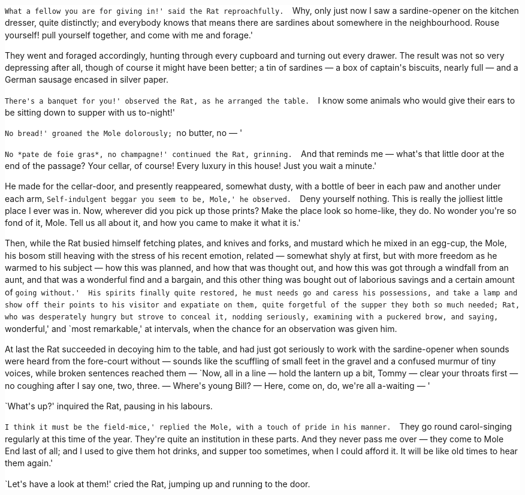 `What a fellow you are for giving in!' said the Rat reproachfully.  `Why, only just now I saw a sardine-opener on the kitchen dresser, quite distinctly; and everybody knows that means there are sardines about somewhere in the neighbourhood.  Rouse yourself! pull yourself together, and come with me and forage.' 

They went and foraged accordingly, hunting through every cupboard and turning out every drawer.  The result was not so very depressing    after all, though of course it might have been better; a tin of sardines — a box of captain's biscuits, nearly full — and a German sausage encased in silver paper. 

`There's a banquet for you!' observed the Rat, as he arranged the table.  `I know some animals who would give their ears to be sitting down to supper with us to-night!' 

`No bread!' groaned the Mole dolorously; `no butter, no — ' 

`No *pate de foie gras*, no champagne!' continued the Rat, grinning.  `And that reminds me — what's that little door at the end of the passage?  Your cellar, of course!  Every luxury in this house!  Just you wait a minute.' 

He made for the cellar-door, and presently reappeared, somewhat dusty, with a bottle of beer in each paw and another under each arm, `Self-indulgent beggar you seem to be, Mole,' he observed.  `Deny yourself nothing.  This is really the jolliest little place I ever was in.  Now, wherever did you pick up those prints?  Make the place look so home-like, they do.  No wonder you're so fond of it, Mole.  Tell us all about it, and how you came to make it what it is.'    

Then, while the Rat busied himself fetching plates, and knives and forks, and mustard which he mixed in an egg-cup, the Mole, his bosom still heaving with the stress of his recent emotion, related — somewhat shyly at first, but with more freedom as he warmed to his subject — how this was planned, and how that was thought out, and how this was got through a windfall from an aunt, and that was a wonderful find and a bargain, and this other thing was bought out of laborious savings and a certain amount of `going without.'  His spirits finally quite restored, he must needs go and caress his possessions, and take a lamp and show off their points to his visitor and expatiate on them, quite forgetful of the supper they both so much needed; Rat, who was desperately hungry but strove to conceal it, nodding seriously, examining with a puckered brow, and saying, `wonderful,' and `most remarkable,' at intervals, when the chance for an observation was given him. 

At last the Rat succeeded in decoying him to the table, and had just got seriously to work with the sardine-opener when sounds were heard from the fore-court without — sounds like the    scuffling of small feet in the gravel and a confused murmur of tiny voices, while broken sentences reached them — `Now, all in a line — hold the lantern up a bit, Tommy — clear your throats first — no coughing after I say one, two, three. — Where's young Bill? — Here, come on, do, we're all a-waiting — ' 

`What's up?' inquired the Rat, pausing in his labours. 

`I think it must be the field-mice,' replied the Mole, with a touch of pride in his manner.  `They go round carol-singing regularly at this time of the year.  They're quite an institution in these parts.  And they never pass me over — they come to Mole End last of all; and I used to give them hot drinks, and supper too sometimes, when I could afford it.  It will be like old times to hear them again.' 

`Let's have a look at them!' cried the Rat, jumping up and running to the door. 

